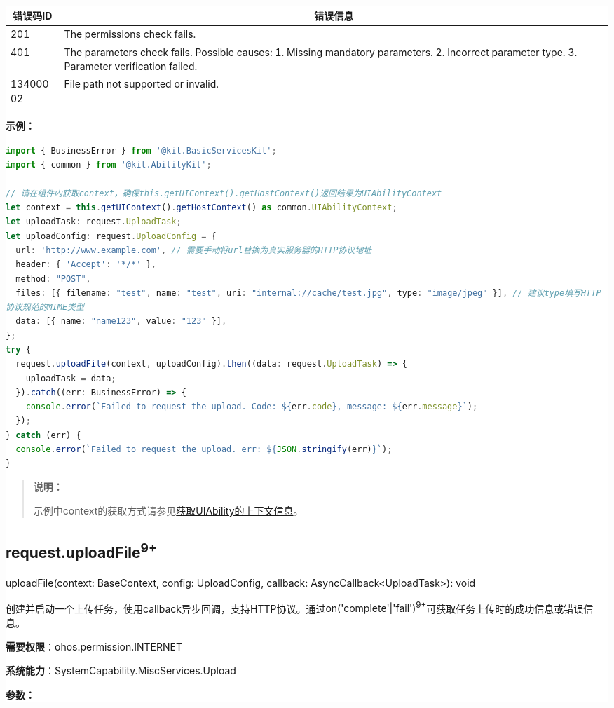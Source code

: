   | 错误码ID | 错误信息 |
  | -------- | -------- |
  | 201 | The permissions check fails. |
  | 401 | The parameters check fails. Possible causes: 1. Missing mandatory parameters. 2. Incorrect parameter type. 3. Parameter verification failed. |
  | 13400002 | File path not supported or invalid. |

**示例：**
  
  ```ts
  import { BusinessError } from '@kit.BasicServicesKit';
  import { common } from '@kit.AbilityKit';
  
  // 请在组件内获取context，确保this.getUIContext().getHostContext()返回结果为UIAbilityContext
  let context = this.getUIContext().getHostContext() as common.UIAbilityContext;
  let uploadTask: request.UploadTask;
  let uploadConfig: request.UploadConfig = {
    url: 'http://www.example.com', // 需要手动将url替换为真实服务器的HTTP协议地址
    header: { 'Accept': '*/*' },
    method: "POST",
    files: [{ filename: "test", name: "test", uri: "internal://cache/test.jpg", type: "image/jpeg" }], // 建议type填写HTTP协议规范的MIME类型
    data: [{ name: "name123", value: "123" }],
  };
  try {
    request.uploadFile(context, uploadConfig).then((data: request.UploadTask) => {
      uploadTask = data;
    }).catch((err: BusinessError) => {
      console.error(`Failed to request the upload. Code: ${err.code}, message: ${err.message}`);
    });
  } catch (err) {
    console.error(`Failed to request the upload. err: ${JSON.stringify(err)}`);
  }
  ```

> **说明：**
>
> 示例中context的获取方式请参见[获取UIAbility的上下文信息](../../application-models/uiability-usage.md#获取uiability的上下文信息)。


## request.uploadFile<sup>9+</sup>

uploadFile(context: BaseContext, config: UploadConfig, callback: AsyncCallback&lt;UploadTask&gt;): void

创建并启动一个上传任务，使用callback异步回调，支持HTTP协议。通过[on('complete'|'fail')<sup>9+</sup>](#oncomplete--fail9)可获取任务上传时的成功信息或错误信息。

**需要权限**：ohos.permission.INTERNET

**系统能力**：SystemCapability.MiscServices.Upload

**参数：**
